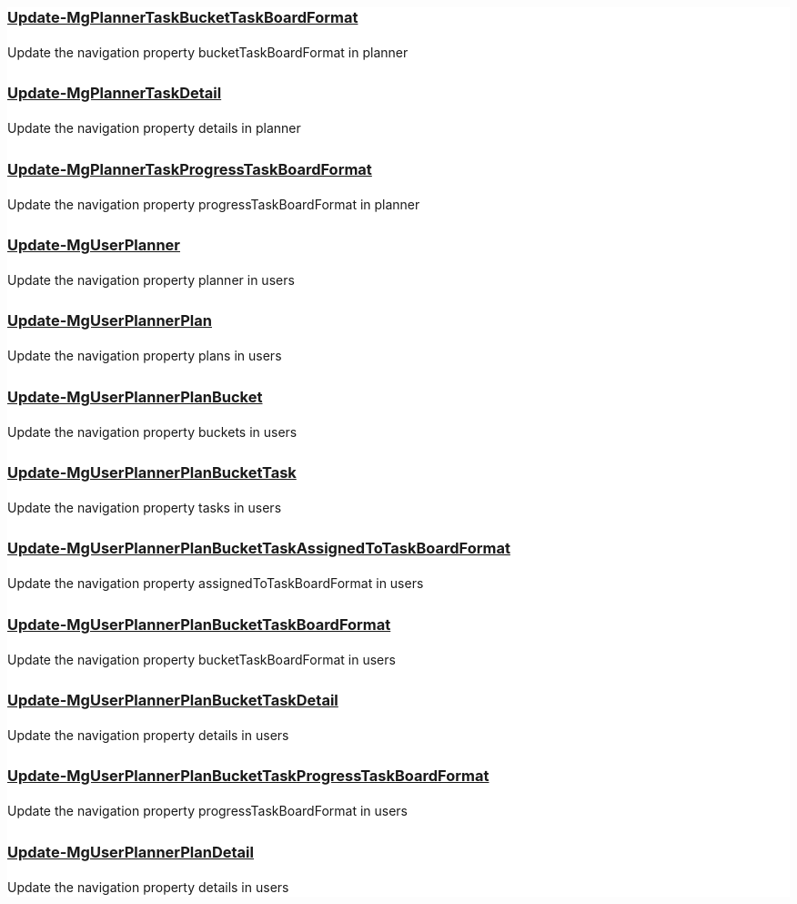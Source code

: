 ### [Update-MgPlannerTaskBucketTaskBoardFormat](Update-MgPlannerTaskBucketTaskBoardFormat.md)
Update the navigation property bucketTaskBoardFormat in planner

### [Update-MgPlannerTaskDetail](Update-MgPlannerTaskDetail.md)
Update the navigation property details in planner

### [Update-MgPlannerTaskProgressTaskBoardFormat](Update-MgPlannerTaskProgressTaskBoardFormat.md)
Update the navigation property progressTaskBoardFormat in planner

### [Update-MgUserPlanner](Update-MgUserPlanner.md)
Update the navigation property planner in users

### [Update-MgUserPlannerPlan](Update-MgUserPlannerPlan.md)
Update the navigation property plans in users

### [Update-MgUserPlannerPlanBucket](Update-MgUserPlannerPlanBucket.md)
Update the navigation property buckets in users

### [Update-MgUserPlannerPlanBucketTask](Update-MgUserPlannerPlanBucketTask.md)
Update the navigation property tasks in users

### [Update-MgUserPlannerPlanBucketTaskAssignedToTaskBoardFormat](Update-MgUserPlannerPlanBucketTaskAssignedToTaskBoardFormat.md)
Update the navigation property assignedToTaskBoardFormat in users

### [Update-MgUserPlannerPlanBucketTaskBoardFormat](Update-MgUserPlannerPlanBucketTaskBoardFormat.md)
Update the navigation property bucketTaskBoardFormat in users

### [Update-MgUserPlannerPlanBucketTaskDetail](Update-MgUserPlannerPlanBucketTaskDetail.md)
Update the navigation property details in users

### [Update-MgUserPlannerPlanBucketTaskProgressTaskBoardFormat](Update-MgUserPlannerPlanBucketTaskProgressTaskBoardFormat.md)
Update the navigation property progressTaskBoardFormat in users

### [Update-MgUserPlannerPlanDetail](Update-MgUserPlannerPlanDetail.md)
Update the navigation property details in users
